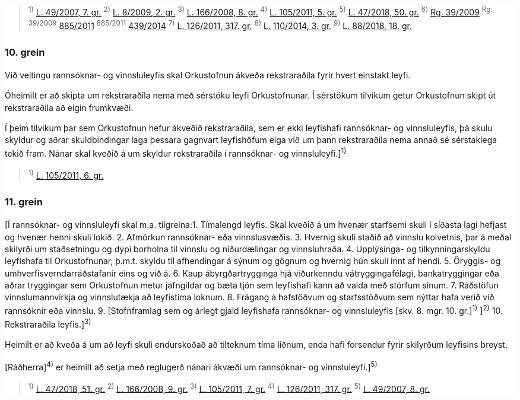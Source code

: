 > <sup>1)</sup> [L. 49/2007, 7. gr.](https://althingi.is/altext/stjt/2007.049.html) <sup>2)</sup> [L. 8/2009, 2. gr.](https://althingi.is/altext/stjt/2009.008.html) <sup>3)</sup> [L. 166/2008, 8. gr.](https://althingi.is/altext/stjt/2008.166.html) <sup>4)</sup> [L. 105/2011, 5. gr.](https://althingi.is/altext/stjt/2011.105.html) <sup>5)</sup> [L. 47/2018, 50. gr.](https://althingi.is/altext/stjt/2018.047.html) <sup>6)</sup> [Rg. 39/2009](https://althingi.ishttps://www.reglugerd.is/reglugerdir/allar/nr/039-2009) <sup>Rg. 39/2009</sup> [885/2011](https://althingi.ishttps://www.reglugerd.is/reglugerdir/allar/nr/885-2011) <sup>885/2011</sup> [439/2014](https://althingi.ishttps://www.reglugerd.is/reglugerdir/allar/nr/439-2014) <sup>7)</sup> [L. 126/2011, 317. gr.](https://althingi.is/altext/stjt/2011.126.html) <sup>8)</sup> [L. 110/2014, 3. gr.](https://althingi.is/altext/stjt/2014.110.html) <sup>9)</sup> [L. 88/2018, 18. gr.](https://althingi.is/altext/stjt/2018.088.html#G18)

### 10. grein



Við veitingu rannsóknar- og vinnsluleyfis skal Orkustofnun ákveða rekstraraðila fyrir hvert einstakt leyfi.

Óheimilt er að skipta um rekstraraðila nema með sérstöku leyfi Orkustofnunar. Í sérstökum tilvikum getur Orkustofnun skipt út rekstraraðila að eigin frumkvæði.

Í þeim tilvikum þar sem Orkustofnun hefur ákveðið rekstraraðila, sem er ekki leyfishafi rannsóknar- og vinnsluleyfis, þá skulu skyldur og aðrar skuldbindingar laga þessara gagnvart leyfishöfum eiga við um þann rekstraraðila nema annað sé sérstaklega tekið fram. Nánar skal kveðið á um skyldur rekstraraðila í rannsóknar- og vinnsluleyfi.]<sup>1)</sup> 

> <sup>1)</sup> [L. 105/2011, 6. gr.](https://althingi.is/altext/stjt/2011.105.html)

### 11. grein



[Í rannsóknar- og vinnsluleyfi skal m.a. tilgreina:1. Tímalengd leyfis. Skal kveðið á um hvenær starfsemi skuli í síðasta lagi hefjast og hvenær henni skuli lokið.
2. Afmörkun rannsóknar- eða vinnslusvæðis.
3. Hvernig skuli staðið að vinnslu kolvetnis, þar á meðal skilyrði um staðsetningu og dýpi borholna til vinnslu og niðurdælingar og vinnsluhraða.
4. Upplýsinga- og tilkynningarskyldu leyfishafa til Orkustofnunar, þ.m.t. skyldu til afhendingar á sýnum og gögnum og hvernig hún skuli innt af hendi.
5. Öryggis- og umhverfisverndarráðstafanir eins og við á.
6. Kaup ábyrgðartrygginga hjá viðurkenndu vátryggingafélagi, bankatryggingar eða aðrar tryggingar sem Orkustofnun metur jafngildar og bæta tjón sem leyfishafi kann að valda með störfum sínum.
7. Ráðstöfun vinnslumannvirkja og vinnslutækja að leyfistíma loknum.
8. Frágang á hafstöðvum og starfsstöðvum sem nýttar hafa verið við rannsóknir eða vinnslu.
9. [Stofnframlag sem og árlegt gjald leyfishafa rannsóknar- og vinnsluleyfis [skv. 8. mgr. 10. gr.]<sup>1)</sup> ]<sup>2)</sup> 
10. Rekstraraðila leyfis.]<sup>3)</sup> 

Heimilt er að kveða á um að leyfi skuli endurskoðað að tilteknum tíma liðnum, enda hafi forsendur fyrir skilyrðum leyfisins breyst.

[Ráðherra]<sup>4)</sup> er heimilt að setja með reglugerð nánari ákvæði um rannsóknar- og vinnsluleyfi.]<sup>5)</sup> 

> <sup>1)</sup> [L. 47/2018, 51. gr.](https://althingi.is/altext/stjt/2018.047.html) <sup>2)</sup> [L. 166/2008, 9. gr.](https://althingi.is/altext/stjt/2008.166.html) <sup>3)</sup> [L. 105/2011, 7. gr.](https://althingi.is/altext/stjt/2011.105.html) <sup>4)</sup> [L. 126/2011, 317. gr.](https://althingi.is/altext/stjt/2011.126.html) <sup>5)</sup> [L. 49/2007, 8. gr.](https://althingi.is/altext/stjt/2007.049.html)
